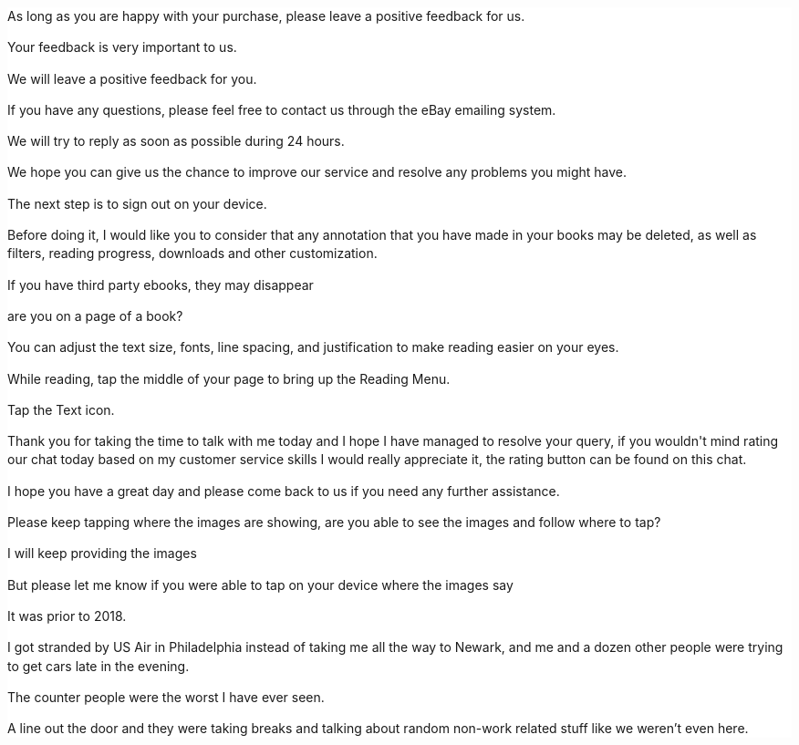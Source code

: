 As long as you are happy with your purchase, please leave a positive feedback for us.


Your feedback is very important to us.


We will leave a positive feedback for you.


If you have any questions, please feel free to contact us through the eBay emailing system.


We will try to reply as soon as possible during 24 hours.


We hope you can give us the chance to improve our service and resolve any problems you might have.


The next step  is to sign out on your device.


Before doing it, I would like you to consider that any annotation that you have made in your books may be deleted, as well as filters, reading progress, downloads and other customization.


If you have third party ebooks, they may disappear


are you on a page of a book?


You can adjust the text size, fonts, line spacing, and justification to make reading easier on your eyes.


While reading, tap the middle of your page to bring up the Reading Menu.


Tap the  Text icon.


Thank you for taking the time to talk with me today and I hope I have managed to resolve your query, if you wouldn't mind rating our chat today based on my customer service skills I would really appreciate it, the rating button can be found on this chat.


I hope you have a great day and please come back to us if you need any further assistance.


Please keep tapping where the images are showing, are you able to see the images and follow where to tap?


I will keep providing the images


But please let me know if you were able to tap on your device where the images say


It was prior to 2018.


I got stranded by US Air in Philadelphia instead of taking me all the way to Newark, and me and a dozen other people were trying to get cars late in the evening.


The counter people were the worst I have ever seen.


A line out the door and they were taking breaks and talking about random non-work related stuff like we weren’t even here.
